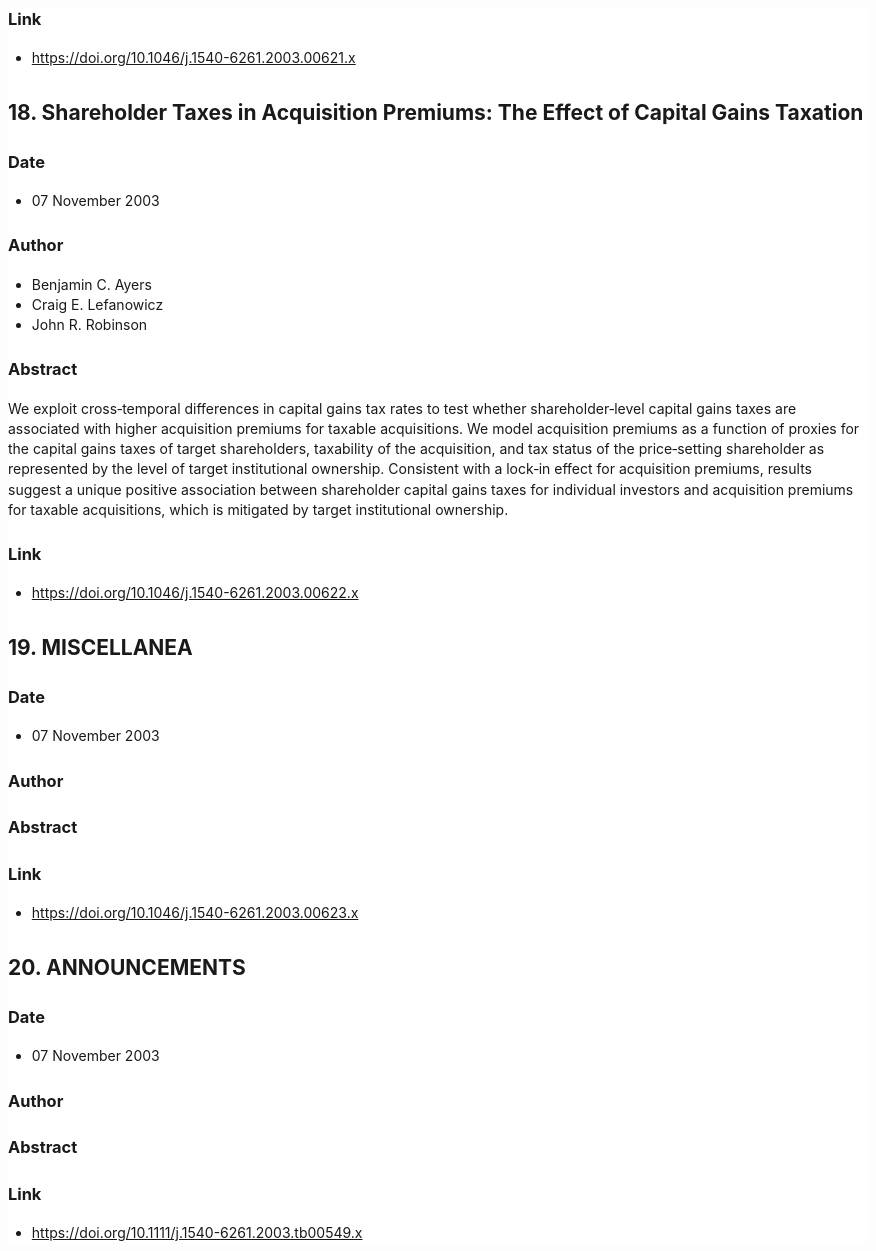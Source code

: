 ### Link
- https://doi.org/10.1046/j.1540-6261.2003.00621.x

## 18. Shareholder Taxes in Acquisition Premiums: The Effect of Capital Gains Taxation
### Date
- 07 November 2003
### Author
- Benjamin C. Ayers
- Craig E. Lefanowicz
- John R. Robinson
### Abstract
We exploit cross‐temporal differences in capital gains tax rates to test whether shareholder‐level capital gains taxes are associated with higher acquisition premiums for taxable acquisitions. We model acquisition premiums as a function of proxies for the capital gains taxes of target shareholders, taxability of the acquisition, and tax status of the price‐setting shareholder as represented by the level of target institutional ownership. Consistent with a lock‐in effect for acquisition premiums, results suggest a unique positive association between shareholder capital gains taxes for individual investors and acquisition premiums for taxable acquisitions, which is mitigated by target institutional ownership.
### Link
- https://doi.org/10.1046/j.1540-6261.2003.00622.x

## 19. MISCELLANEA
### Date
- 07 November 2003
### Author
### Abstract

### Link
- https://doi.org/10.1046/j.1540-6261.2003.00623.x

## 20. ANNOUNCEMENTS
### Date
- 07 November 2003
### Author
### Abstract

### Link
- https://doi.org/10.1111/j.1540-6261.2003.tb00549.x
